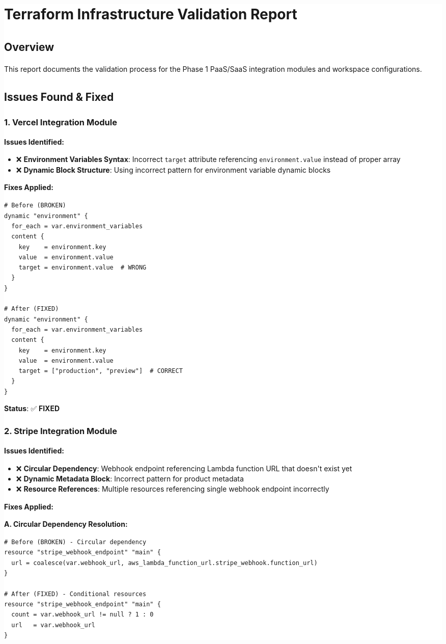# Terraform Infrastructure Validation Report

## Overview
This report documents the validation process for the Phase 1 PaaS/SaaS integration modules and workspace configurations.

## Issues Found & Fixed

### 1. **Vercel Integration Module**

**Issues Identified:**
- ❌ **Environment Variables Syntax**: Incorrect `target` attribute referencing `environment.value` instead of proper array
- ❌ **Dynamic Block Structure**: Using incorrect pattern for environment variable dynamic blocks

**Fixes Applied:**
```hcl
# Before (BROKEN)
dynamic "environment" {
  for_each = var.environment_variables
  content {
    key    = environment.key
    value  = environment.value
    target = environment.value  # WRONG
  }
}

# After (FIXED)
dynamic "environment" {
  for_each = var.environment_variables
  content {
    key    = environment.key
    value  = environment.value
    target = ["production", "preview"]  # CORRECT
  }
}
```

**Status**: ✅ **FIXED**

### 2. **Stripe Integration Module**

**Issues Identified:**
- ❌ **Circular Dependency**: Webhook endpoint referencing Lambda function URL that doesn't exist yet
- ❌ **Dynamic Metadata Block**: Incorrect pattern for product metadata
- ❌ **Resource References**: Multiple resources referencing single webhook endpoint incorrectly

**Fixes Applied:**

**A. Circular Dependency Resolution:**
```hcl
# Before (BROKEN) - Circular dependency
resource "stripe_webhook_endpoint" "main" {
  url = coalesce(var.webhook_url, aws_lambda_function_url.stripe_webhook.function_url)
}

# After (FIXED) - Conditional resources
resource "stripe_webhook_endpoint" "main" {
  count = var.webhook_url != null ? 1 : 0
  url   = var.webhook_url
}

```